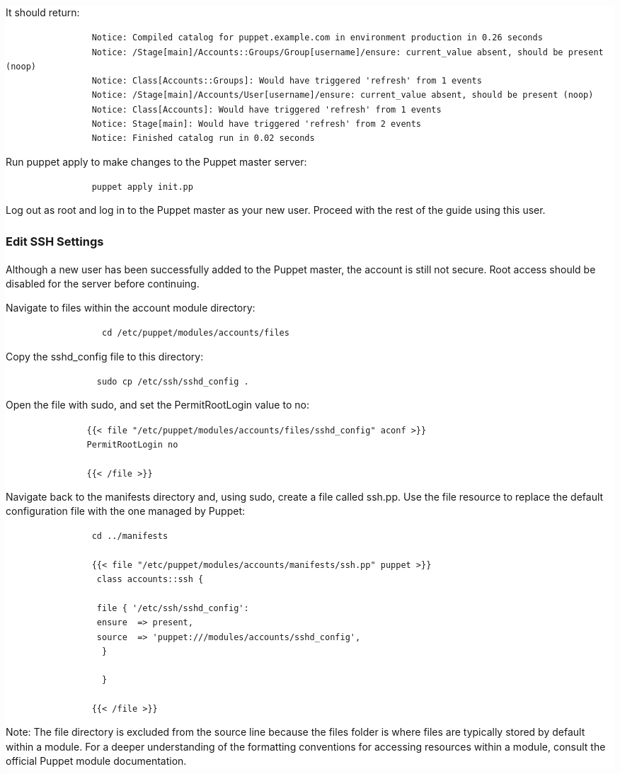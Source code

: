 It should return:

                     Notice: Compiled catalog for puppet.example.com in environment production in 0.26 seconds
                     Notice: /Stage[main]/Accounts::Groups/Group[username]/ensure: current_value absent, should be present (noop)
                     Notice: Class[Accounts::Groups]: Would have triggered 'refresh' from 1 events
                     Notice: /Stage[main]/Accounts/User[username]/ensure: current_value absent, should be present (noop)
                     Notice: Class[Accounts]: Would have triggered 'refresh' from 1 events
                     Notice: Stage[main]: Would have triggered 'refresh' from 2 events
                     Notice: Finished catalog run in 0.02 seconds

Run puppet apply to make changes to the Puppet master server:

                     puppet apply init.pp

Log out as root and log in to the Puppet master as your new user. Proceed with the rest of the guide using this user.

### Edit SSH Settings

Although a new user has been successfully added to the Puppet master, the account is still not secure. Root access should be disabled for the server before continuing.

Navigate to files within the account module directory:


                       cd /etc/puppet/modules/accounts/files

Copy the sshd_config file to this directory:

                      sudo cp /etc/ssh/sshd_config .

Open the file with sudo, and set the PermitRootLogin value to no:

                    {{< file "/etc/puppet/modules/accounts/files/sshd_config" aconf >}}
                    PermitRootLogin no

                    {{< /file >}}

Navigate back to the manifests directory and, using sudo, create a file called ssh.pp. Use the file resource to replace the default configuration file with the one managed by Puppet:

                     cd ../manifests

                     {{< file "/etc/puppet/modules/accounts/manifests/ssh.pp" puppet >}}
                      class accounts::ssh {

                      file { '/etc/ssh/sshd_config':
                      ensure  => present,
                      source  => 'puppet:///modules/accounts/sshd_config',
                       }

                       }

                     {{< /file >}}

Note: The file directory is excluded from the source line because the files folder is where files are typically stored by default within a module. For a deeper understanding of the formatting conventions for accessing resources within a module, consult the official Puppet module documentation.
